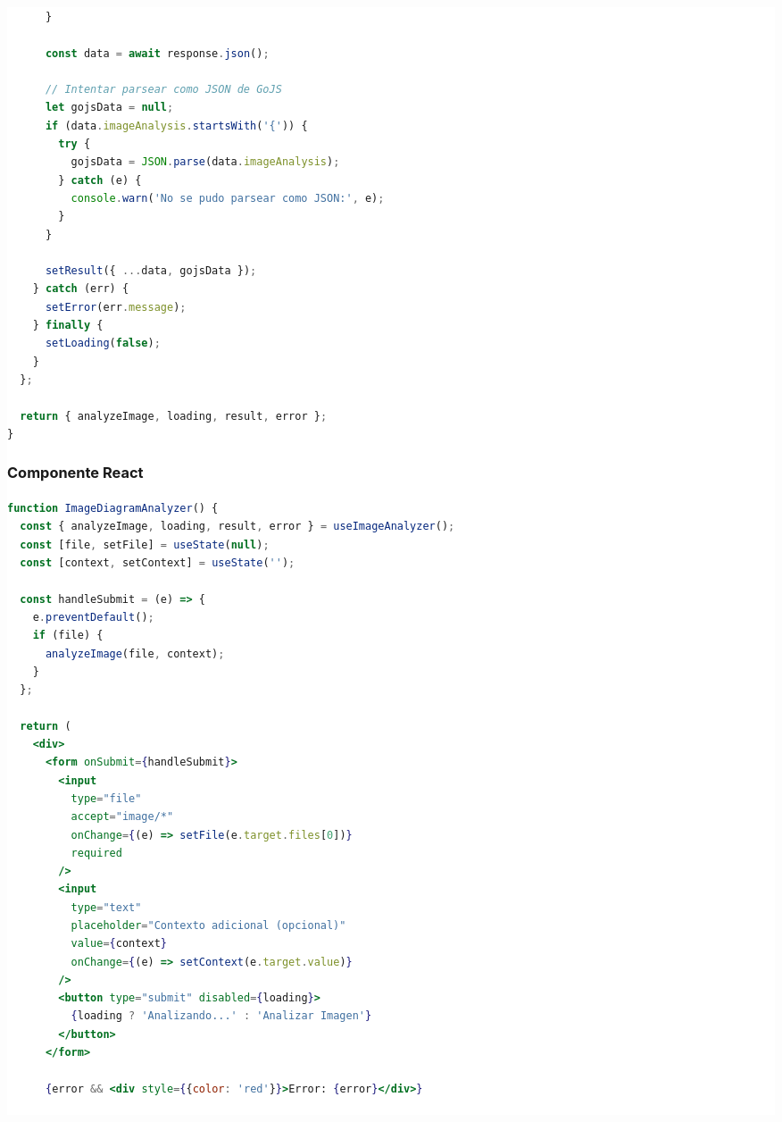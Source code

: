 ```javascript
      }

      const data = await response.json();
      
      // Intentar parsear como JSON de GoJS
      let gojsData = null;
      if (data.imageAnalysis.startsWith('{')) {
        try {
          gojsData = JSON.parse(data.imageAnalysis);
        } catch (e) {
          console.warn('No se pudo parsear como JSON:', e);
        }
      }

      setResult({ ...data, gojsData });
    } catch (err) {
      setError(err.message);
    } finally {
      setLoading(false);
    }
  };

  return { analyzeImage, loading, result, error };
}
```

### Componente React

```jsx
function ImageDiagramAnalyzer() {
  const { analyzeImage, loading, result, error } = useImageAnalyzer();
  const [file, setFile] = useState(null);
  const [context, setContext] = useState('');

  const handleSubmit = (e) => {
    e.preventDefault();
    if (file) {
      analyzeImage(file, context);
    }
  };

  return (
    <div>
      <form onSubmit={handleSubmit}>
        <input
          type="file"
          accept="image/*"
          onChange={(e) => setFile(e.target.files[0])}
          required
        />
        <input
          type="text"
          placeholder="Contexto adicional (opcional)"
          value={context}
          onChange={(e) => setContext(e.target.value)}
        />
        <button type="submit" disabled={loading}>
          {loading ? 'Analizando...' : 'Analizar Imagen'}
        </button>
      </form>

      {error && <div style={{color: 'red'}}>Error: {error}</div>}
      
```